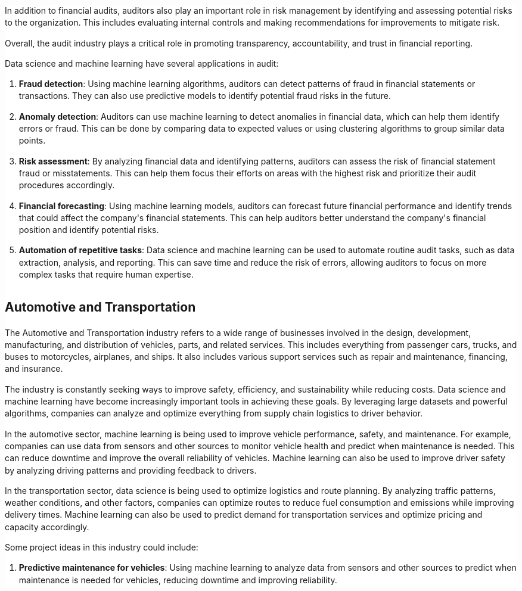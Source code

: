 In addition to financial audits, auditors also play an important role in risk management by identifying and assessing potential risks to the organization. This includes evaluating internal controls and making recommendations for improvements to mitigate risk.

Overall, the audit industry plays a critical role in promoting transparency, accountability, and trust in financial reporting.

Data science and machine learning have several applications in audit:

1. **Fraud detection**: Using machine learning algorithms, auditors can detect patterns of fraud in financial statements or transactions. They can also use predictive models to identify potential fraud risks in the future.

2. **Anomaly detection**: Auditors can use machine learning to detect anomalies in financial data, which can help them identify errors or fraud. This can be done by comparing data to expected values or using clustering algorithms to group similar data points.

3. **Risk assessment**: By analyzing financial data and identifying patterns, auditors can assess the risk of financial statement fraud or misstatements. This can help them focus their efforts on areas with the highest risk and prioritize their audit procedures accordingly.

4. **Financial forecasting**: Using machine learning models, auditors can forecast future financial performance and identify trends that could affect the company's financial statements. This can help auditors better understand the company's financial position and identify potential risks.

5. **Automation of repetitive tasks**: Data science and machine learning can be used to automate routine audit tasks, such as data extraction, analysis, and reporting. This can save time and reduce the risk of errors, allowing auditors to focus on more complex tasks that require human expertise.


## Automotive and Transportation

The Automotive and Transportation industry refers to a wide range of businesses involved in the design, development, manufacturing, and distribution of vehicles, parts, and related services. This includes everything from passenger cars, trucks, and buses to motorcycles, airplanes, and ships. It also includes various support services such as repair and maintenance, financing, and insurance.

The industry is constantly seeking ways to improve safety, efficiency, and sustainability while reducing costs. Data science and machine learning have become increasingly important tools in achieving these goals. By leveraging large datasets and powerful algorithms, companies can analyze and optimize everything from supply chain logistics to driver behavior.

In the automotive sector, machine learning is being used to improve vehicle performance, safety, and maintenance. For example, companies can use data from sensors and other sources to monitor vehicle health and predict when maintenance is needed. This can reduce downtime and improve the overall reliability of vehicles. Machine learning can also be used to improve driver safety by analyzing driving patterns and providing feedback to drivers.

In the transportation sector, data science is being used to optimize logistics and route planning. By analyzing traffic patterns, weather conditions, and other factors, companies can optimize routes to reduce fuel consumption and emissions while improving delivery times. Machine learning can also be used to predict demand for transportation services and optimize pricing and capacity accordingly.

Some project ideas in this industry could include:

1. **Predictive maintenance for vehicles**: Using machine learning to analyze data from sensors and other sources to predict when maintenance is needed for vehicles, reducing downtime and improving reliability.
